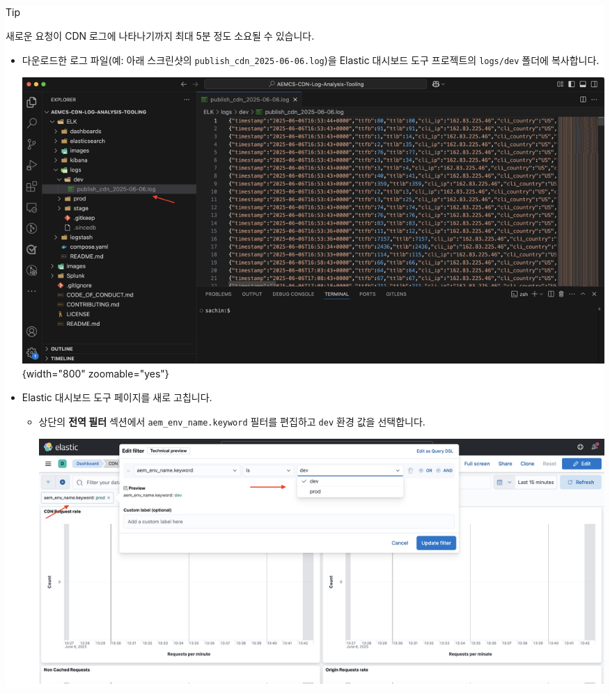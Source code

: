   >[!TIP]
  >
  > 새로운 요청이 CDN 로그에 나타나기까지 최대 5분 정도 소요될 수 있습니다.

- 다운로드한 로그 파일(예: 아래 스크린샷의 `publish_cdn_2025-06-06.log`)을 Elastic 대시보드 도구 프로젝트의 `logs/dev` 폴더에 복사합니다.

  ![ELK 도구 로그 폴더](./assets/setup/elk-tool-logs-folder.png){width="800" zoomable="yes"}

- Elastic 대시보드 도구 페이지를 새로 고칩니다.
   - 상단의 **전역 필터** 섹션에서 `aem_env_name.keyword` 필터를 편집하고 `dev` 환경 값을 선택합니다.

     ![ELK 도구 전역 필터](./assets/setup/elk-tool-global-filter.png)

